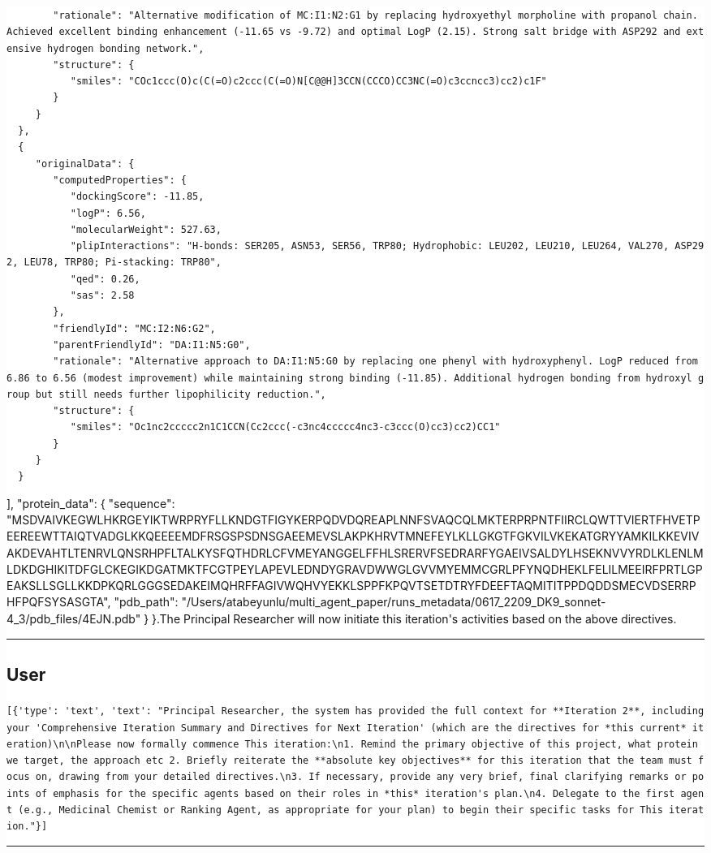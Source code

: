             "rationale": "Alternative modification of MC:I1:N2:G1 by replacing hydroxyethyl morpholine with propanol chain. Achieved excellent binding enhancement (-11.65 vs -9.72) and optimal LogP (2.15). Strong salt bridge with ASP292 and extensive hydrogen bonding network.",
            "structure": {
               "smiles": "COc1ccc(O)c(C(=O)c2ccc(C(=O)N[C@@H]3CCN(CCCO)CC3NC(=O)c3ccncc3)cc2)c1F"
            }
         }
      },
      {
         "originalData": {
            "computedProperties": {
               "dockingScore": -11.85,
               "logP": 6.56,
               "molecularWeight": 527.63,
               "plipInteractions": "H-bonds: SER205, ASN53, SER56, TRP80; Hydrophobic: LEU202, LEU210, LEU264, VAL270, ASP292, LEU78, TRP80; Pi-stacking: TRP80",
               "qed": 0.26,
               "sas": 2.58
            },
            "friendlyId": "MC:I2:N6:G2",
            "parentFriendlyId": "DA:I1:N5:G0",
            "rationale": "Alternative approach to DA:I1:N5:G0 by replacing one phenyl with hydroxyphenyl. LogP reduced from 6.86 to 6.56 (modest improvement) while maintaining strong binding (-11.85). Additional hydrogen bonding from hydroxyl group but still needs further lipophilicity reduction.",
            "structure": {
               "smiles": "Oc1nc2ccccc2n1C1CCN(Cc2ccc(-c3nc4ccccc4nc3-c3ccc(O)cc3)cc2)CC1"
            }
         }
      }
   ],
   "protein_data": {
      "sequence": "MSDVAIVKEGWLHKRGEYIKTWRPRYFLLKNDGTFIGYKERPQDVDQREAPLNNFSVAQCQLMKTERPRPNTFIIRCLQWTTVIERTFHVETPEEREEWTTAIQTVADGLKKQEEEEMDFRSGSPSDNSGAEEMEVSLAKPKHRVTMNEFEYLKLLGKGTFGKVILVKEKATGRYYAMKILKKEVIVAKDEVAHTLTENRVLQNSRHPFLTALKYSFQTHDRLCFVMEYANGGELFFHLSRERVFSEDRARFYGAEIVSALDYLHSEKNVVYRDLKLENLMLDKDGHIKITDFGLCKEGIKDGATMKTFCGTPEYLAPEVLEDNDYGRAVDWWGLGVVMYEMMCGRLPFYNQDHEKLFELILMEEIRFPRTLGPEAKSLLSGLLKKDPKQRLGGGSEDAKEIMQHRFFAGIVWQHVYEKKLSPPFKPQVTSETDTRYFDEEFTAQMITITPPDQDDSMECVDSERRPHFPQFSYSASGTA",
      "pdb_path": "/Users/atabeyunlu/multi_agent_paper/runs_metadata/0617_2209_DK9_sonnet-4_3/pdb_files/4EJN.pdb"
   }
}.The Principal Researcher will now initiate this iteration's activities based on the above directives.

---

## User

```
[{'type': 'text', 'text': "Principal Researcher, the system has provided the full context for **Iteration 2**, including your 'Comprehensive Iteration Summary and Directives for Next Iteration' (which are the directives for *this current* iteration)\n\nPlease now formally commence This iteration:\n1. Remind the primary objective of this project, what protein we target, the approach etc 2. Briefly reiterate the **absolute key objectives** for this iteration that the team must focus on, drawing from your detailed directives.\n3. If necessary, provide any very brief, final clarifying remarks or points of emphasis for the specific agents based on their roles in *this* iteration's plan.\n4. Delegate to the first agent (e.g., Medicinal Chemist or Ranking Agent, as appropriate for your plan) to begin their specific tasks for This iteration."}]
```

---